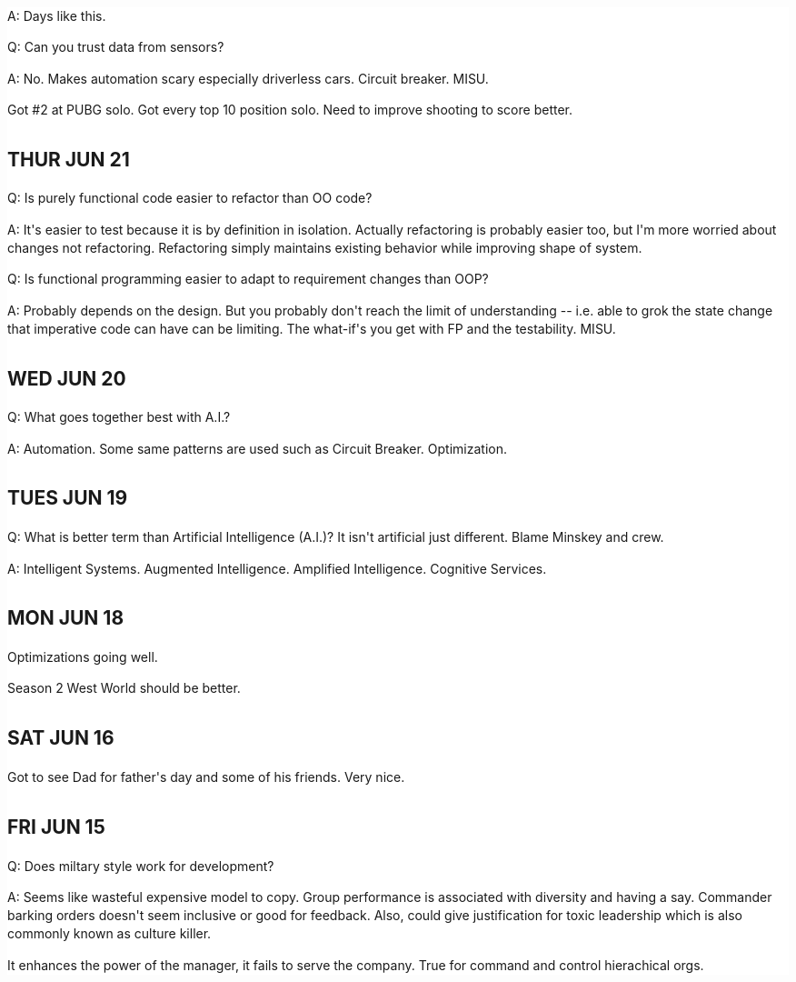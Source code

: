 A: Days like this.



Q: Can you trust data from sensors?

A: No. Makes automation scary especially driverless cars. Circuit breaker. MISU.


Got #2 at PUBG solo. Got every top 10 position solo. Need to improve shooting to score better.

THUR JUN 21
-----------
Q: Is purely functional code easier to refactor than OO code?

A: It's easier to test because it is by definition in isolation. Actually refactoring is probably easier too, but I'm more worried about changes not refactoring. Refactoring simply maintains existing behavior while improving shape of system.


Q: Is functional programming easier to adapt to requirement changes than OOP?

A: Probably depends on the design. But you probably don't reach the limit of understanding -- i.e. able to grok the state change that imperative code can have can be limiting. The what-if's you get with FP and the testability. MISU.


WED JUN 20
----------
Q: What goes together best with A.I.?

A: Automation. Some same patterns are used such as Circuit Breaker. Optimization.


TUES JUN 19
-----------
Q: What is better term than Artificial Intelligence (A.I.)? It isn't artificial just different. Blame Minskey and crew.

A: Intelligent Systems. Augmented Intelligence. Amplified Intelligence. Cognitive Services.


MON JUN 18
----------
Optimizations going well.

Season 2 West World should be better.

SAT JUN 16
----------
Got to see Dad for father's day and some of his friends. Very nice. 

FRI JUN 15
----------
Q: Does miltary style work for development?

A: Seems like wasteful expensive model to copy. Group performance is associated with diversity and having a say. Commander barking orders doesn't seem inclusive or good for feedback. Also, could give justification for toxic leadership which is also commonly known as culture killer. 

It enhances the power of the manager, it fails to serve the company. True for command and control hierachical orgs.
